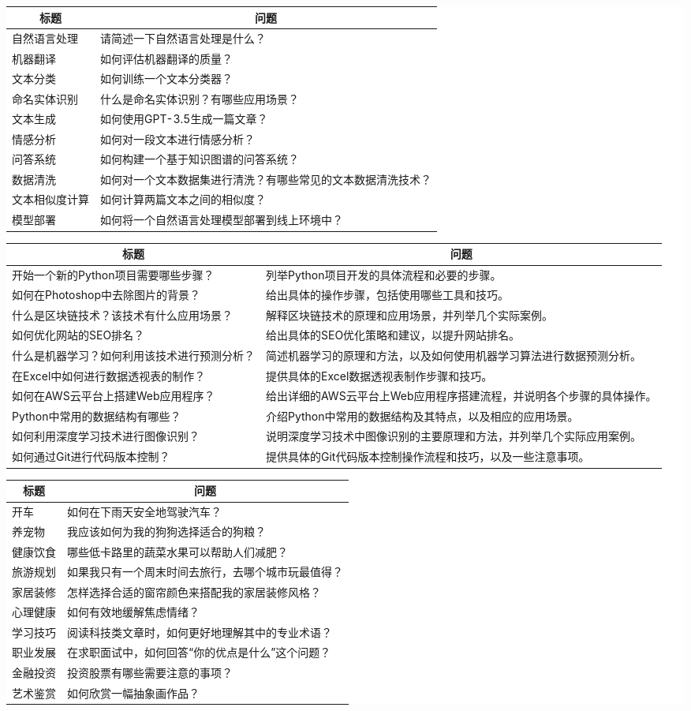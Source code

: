 | 标题 | 问题 |
| --- | --- |
|自然语言处理|请简述一下自然语言处理是什么？|
|机器翻译|如何评估机器翻译的质量？|
|文本分类|如何训练一个文本分类器？|
|命名实体识别|什么是命名实体识别？有哪些应用场景？|
|文本生成|如何使用GPT-3.5生成一篇文章？|
|情感分析|如何对一段文本进行情感分析？|
|问答系统|如何构建一个基于知识图谱的问答系统？|
|数据清洗|如何对一个文本数据集进行清洗？有哪些常见的文本数据清洗技术？|
|文本相似度计算|如何计算两篇文本之间的相似度？|
|模型部署|如何将一个自然语言处理模型部署到线上环境中？|

| 标题 | 问题 |
| --- | --- |
| 开始一个新的Python项目需要哪些步骤？ | 列举Python项目开发的具体流程和必要的步骤。 |
| 如何在Photoshop中去除图片的背景？ | 给出具体的操作步骤，包括使用哪些工具和技巧。 |
| 什么是区块链技术？该技术有什么应用场景？ | 解释区块链技术的原理和应用场景，并列举几个实际案例。 |
| 如何优化网站的SEO排名？ | 给出具体的SEO优化策略和建议，以提升网站排名。 |
| 什么是机器学习？如何利用该技术进行预测分析？ | 简述机器学习的原理和方法，以及如何使用机器学习算法进行数据预测分析。 |
| 在Excel中如何进行数据透视表的制作？ | 提供具体的Excel数据透视表制作步骤和技巧。 |
| 如何在AWS云平台上搭建Web应用程序？ | 给出详细的AWS云平台上Web应用程序搭建流程，并说明各个步骤的具体操作。 |
| Python中常用的数据结构有哪些？ | 介绍Python中常用的数据结构及其特点，以及相应的应用场景。 |
| 如何利用深度学习技术进行图像识别？ | 说明深度学习技术中图像识别的主要原理和方法，并列举几个实际应用案例。 |
| 如何通过Git进行代码版本控制？ | 提供具体的Git代码版本控制操作流程和技巧，以及一些注意事项。 |

|标题|问题|
|---|---|
|开车|如何在下雨天安全地驾驶汽车？|
|养宠物|我应该如何为我的狗狗选择适合的狗粮？|
|健康饮食|哪些低卡路里的蔬菜水果可以帮助人们减肥？|
|旅游规划|如果我只有一个周末时间去旅行，去哪个城市玩最值得？|
|家居装修|怎样选择合适的窗帘颜色来搭配我的家居装修风格？|
|心理健康|如何有效地缓解焦虑情绪？|
|学习技巧|阅读科技类文章时，如何更好地理解其中的专业术语？|
|职业发展|在求职面试中，如何回答“你的优点是什么”这个问题？|
|金融投资|投资股票有哪些需要注意的事项？|
|艺术鉴赏|如何欣赏一幅抽象画作品？|
